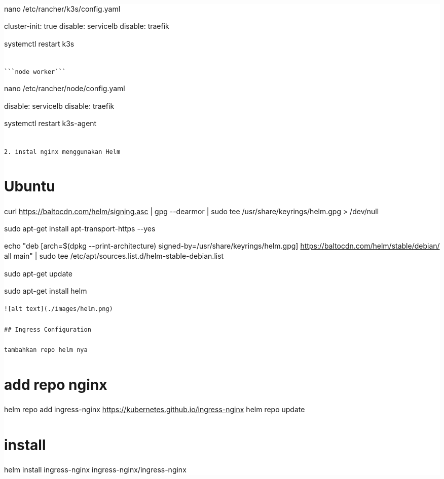 ```
```
nano /etc/rancher/k3s/config.yaml
```
```
cluster-init: true
disable: servicelb
disable: traefik
```
```
systemctl restart k3s
```

```node worker```
```
nano /etc/rancher/node/config.yaml
```
```
disable: servicelb
disable: traefik
```
```
systemctl restart k3s-agent
```

2. instal nginx menggunakan Helm

```
# Ubuntu

curl https://baltocdn.com/helm/signing.asc | gpg --dearmor | sudo tee /usr/share/keyrings/helm.gpg > /dev/null

sudo apt-get install apt-transport-https --yes

echo "deb [arch=$(dpkg --print-architecture) signed-by=/usr/share/keyrings/helm.gpg] https://baltocdn.com/helm/stable/debian/ all main" | sudo tee /etc/apt/sources.list.d/helm-stable-debian.list

sudo apt-get update

sudo apt-get install helm
```
![alt text](./images/helm.png)

## Ingress Configuration

tambahkan repo helm nya
```
# add repo nginx
helm repo add ingress-nginx https://kubernetes.github.io/ingress-nginx
helm repo update

# install
helm install ingress-nginx ingress-nginx/ingress-nginx
